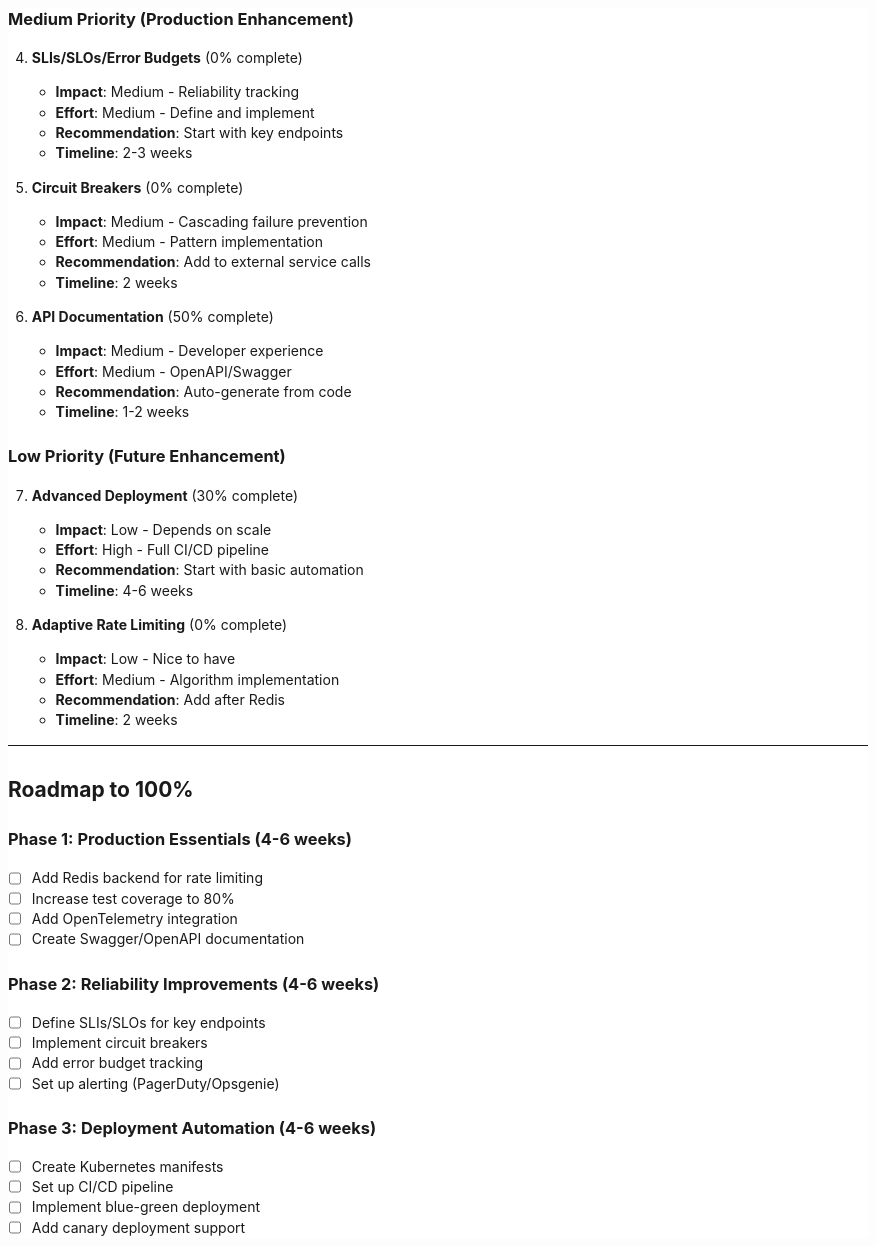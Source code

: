### Medium Priority (Production Enhancement)

4. **SLIs/SLOs/Error Budgets** (0% complete)
   - **Impact**: Medium - Reliability tracking
   - **Effort**: Medium - Define and implement
   - **Recommendation**: Start with key endpoints
   - **Timeline**: 2-3 weeks

5. **Circuit Breakers** (0% complete)
   - **Impact**: Medium - Cascading failure prevention
   - **Effort**: Medium - Pattern implementation
   - **Recommendation**: Add to external service calls
   - **Timeline**: 2 weeks

6. **API Documentation** (50% complete)
   - **Impact**: Medium - Developer experience
   - **Effort**: Medium - OpenAPI/Swagger
   - **Recommendation**: Auto-generate from code
   - **Timeline**: 1-2 weeks

### Low Priority (Future Enhancement)

7. **Advanced Deployment** (30% complete)
   - **Impact**: Low - Depends on scale
   - **Effort**: High - Full CI/CD pipeline
   - **Recommendation**: Start with basic automation
   - **Timeline**: 4-6 weeks

8. **Adaptive Rate Limiting** (0% complete)
   - **Impact**: Low - Nice to have
   - **Effort**: Medium - Algorithm implementation
   - **Recommendation**: Add after Redis
   - **Timeline**: 2 weeks

---

## Roadmap to 100%

### Phase 1: Production Essentials (4-6 weeks)
- [ ] Add Redis backend for rate limiting
- [ ] Increase test coverage to 80%
- [ ] Add OpenTelemetry integration
- [ ] Create Swagger/OpenAPI documentation

### Phase 2: Reliability Improvements (4-6 weeks)
- [ ] Define SLIs/SLOs for key endpoints
- [ ] Implement circuit breakers
- [ ] Add error budget tracking
- [ ] Set up alerting (PagerDuty/Opsgenie)

### Phase 3: Deployment Automation (4-6 weeks)
- [ ] Create Kubernetes manifests
- [ ] Set up CI/CD pipeline
- [ ] Implement blue-green deployment
- [ ] Add canary deployment support
